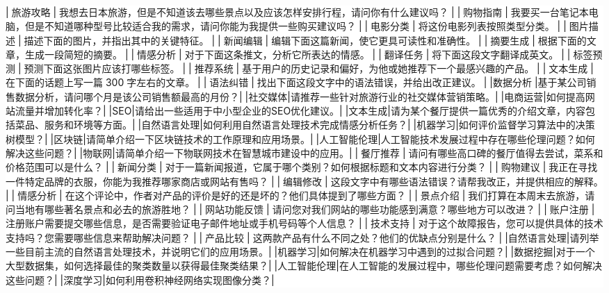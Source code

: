 | 旅游攻略 | 我想去日本旅游，但是不知道该去哪些景点以及应该怎样安排行程，请问你有什么建议吗？ |
| 购物指南 | 我要买一台笔记本电脑，但是不知道哪种型号比较适合我的需求，请问你能为我提供一些购买建议吗？ |
| 电影分类 | 将这份电影列表按照类型分类。 |
| 图片描述 | 描述下面的图片，并指出其中的关键特征。 |
| 新闻编辑 | 编辑下面这篇新闻，使它更具可读性和准确性。 |
| 摘要生成 | 根据下面的文章，生成一段简短的摘要。 |
| 情感分析 | 对于下面这条推文，分析它所表达的情感。 |
| 翻译任务 | 将下面这段文字翻译成英文。 |
| 标签预测 | 预测下面这张图片应该打哪些标签。 |
| 推荐系统 | 基于用户的历史记录和偏好，为他或她推荐下一个最感兴趣的产品。 |
| 文本生成 | 在下面的话题上写一篇 300 字左右的文章。 |
| 语法纠错 | 找出下面这段文字中的语法错误，并给出改正建议。 |
|数据分析 |基于某公司销售数据分析，请问哪个月是该公司销售额最高的月份？|
|社交媒体|请推荐一些针对旅游行业的社交媒体营销策略。|
|电商运营|如何提高网站流量并增加转化率？|
|SEO|请给出一些适用于中小型企业的SEO优化建议。|
|文本生成|请为某个餐厅提供一篇优秀的介绍文章，内容包括菜品、服务和环境等方面。|
|自然语言处理|如何利用自然语言处理技术完成情感分析任务？|
|机器学习|如何评价监督学习算法中的决策树模型？|
|区块链|请简单介绍一下区块链技术的工作原理和应用场景。|
|人工智能伦理|人工智能技术发展过程中存在哪些伦理问题？如何解决这些问题？|
|物联网|请简单介绍一下物联网技术在智慧城市建设中的应用。|
| 餐厅推荐                              | 请问有哪些高口碑的餐厅值得去尝试，菜系和价格范围可以是什么？                                                               |
| 新闻分类                              | 对于一篇新闻报道，它属于哪个类别？如何根据标题和文本内容进行分类？                                                             |
| 购物建议                              | 我正在寻找一件特定品牌的衣服，你能为我推荐哪家商店或网站有售吗？                                                               |
| 编辑修改                              | 这段文字中有哪些语法错误？请帮我改正，并提供相应的解释。                                                                       |
| 情感分析                              | 在这个评论中，作者对产品的评价是好的还是坏的？他们具体提到了哪些方面？                                                            |
| 景点介绍                              | 我们打算在本周末去旅游，请问当地有哪些著名景点和必去的旅游胜地？                                                                |
| 网站功能反馈                          | 请问您对我们网站的哪些功能感到满意？哪些地方可以改进？                                                                          |
| 账户注册                              | 注册账户需要提交哪些信息，是否需要验证电子邮件地址或手机号码等个人信息？                                                         |
| 技术支持                              | 对于这个故障报告，您可以提供具体的技术支持吗？您需要哪些信息来帮助解决问题？                                                       |
| 产品比较                              | 这两款产品有什么不同之处？他们的优缺点分别是什么？                                                                           |
|自然语言处理|请列举一些目前主流的自然语言处理技术，并说明它们的应用场景。|
|机器学习|如何解决在机器学习中遇到的过拟合问题？|
|数据挖掘|对于一个大型数据集，如何选择最佳的聚类数量以获得最佳聚类结果？|
|人工智能伦理|在人工智能的发展过程中，哪些伦理问题需要考虑？如何解决这些问题？|
|深度学习|如何利用卷积神经网络实现图像分类？|
